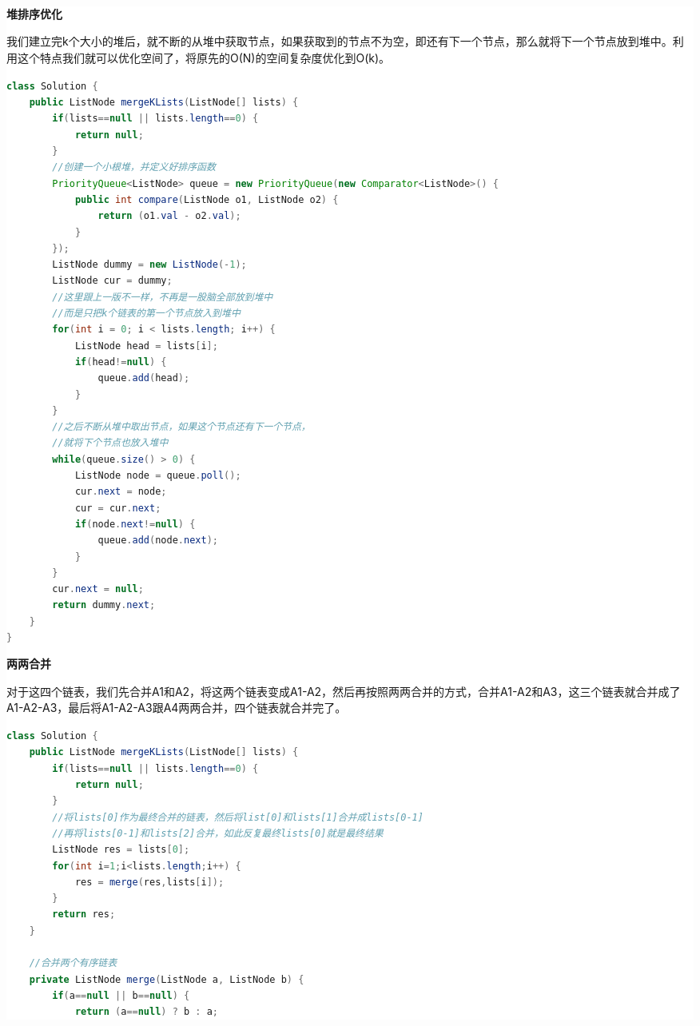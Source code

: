 **堆排序优化**

我们建立完k个大小的堆后，就不断的从堆中获取节点，如果获取到的节点不为空，即还有下一个节点，那么就将下一个节点放到堆中。利用这个特点我们就可以优化空间了，将原先的O(N)的空间复杂度优化到O(k)。

```java
class Solution {
    public ListNode mergeKLists(ListNode[] lists) {
        if(lists==null || lists.length==0) {
            return null;
        }
        //创建一个小根堆，并定义好排序函数
        PriorityQueue<ListNode> queue = new PriorityQueue(new Comparator<ListNode>() {
            public int compare(ListNode o1, ListNode o2) {
                return (o1.val - o2.val);
            }
        });
        ListNode dummy = new ListNode(-1);
        ListNode cur = dummy;
        //这里跟上一版不一样，不再是一股脑全部放到堆中
        //而是只把k个链表的第一个节点放入到堆中
        for(int i = 0; i < lists.length; i++) {
            ListNode head = lists[i];
            if(head!=null) {
                queue.add(head);
            }
        }
        //之后不断从堆中取出节点，如果这个节点还有下一个节点，
        //就将下个节点也放入堆中
        while(queue.size() > 0) {
            ListNode node = queue.poll();
            cur.next = node;
            cur = cur.next;
            if(node.next!=null) {
                queue.add(node.next);
            }
        }
        cur.next = null;
        return dummy.next;
    }
}
```

**两两合并**

对于这四个链表，我们先合并A1和A2，将这两个链表变成A1-A2，然后再按照两两合并的方式，合并A1-A2和A3，这三个链表就合并成了A1-A2-A3，最后将A1-A2-A3跟A4两两合并，四个链表就合并完了。

```java
class Solution {
    public ListNode mergeKLists(ListNode[] lists) {
        if(lists==null || lists.length==0) {
            return null;
        }
        //将lists[0]作为最终合并的链表，然后将list[0]和lists[1]合并成lists[0-1]
        //再将lists[0-1]和lists[2]合并，如此反复最终lists[0]就是最终结果
        ListNode res = lists[0];
        for(int i=1;i<lists.length;i++) {
            res = merge(res,lists[i]);
        }
        return res;
    }

    //合并两个有序链表
    private ListNode merge(ListNode a, ListNode b) {
        if(a==null || b==null) {
            return (a==null) ? b : a;
```